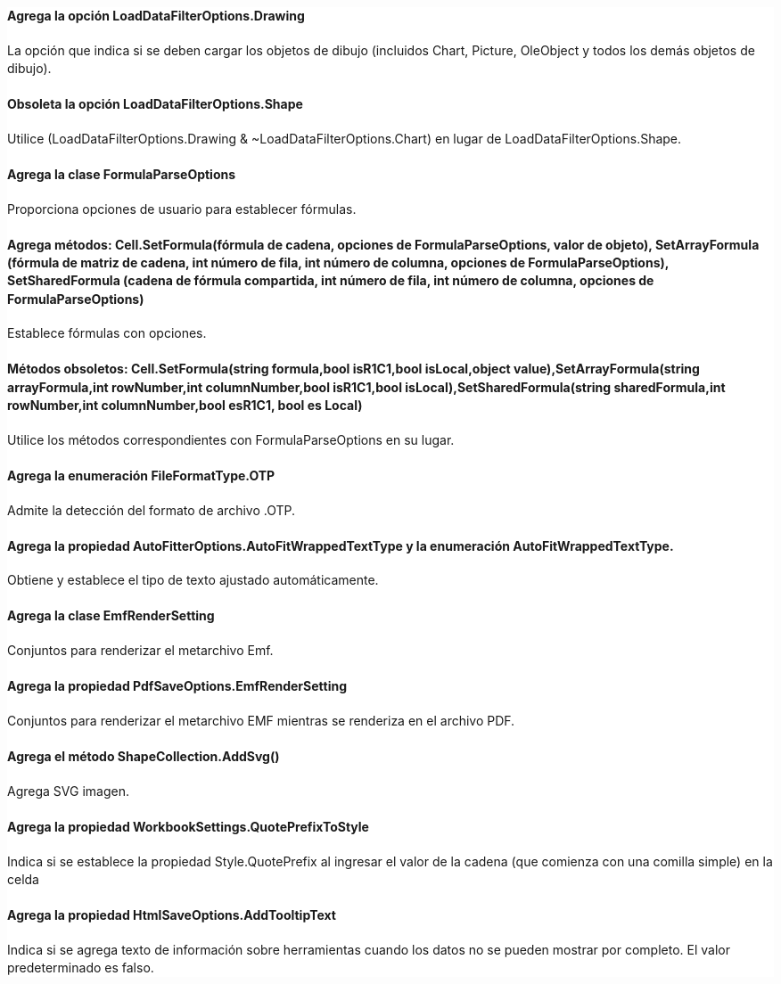 #### **Agrega la opción LoadDataFilterOptions.Drawing**
La opción que indica si se deben cargar los objetos de dibujo (incluidos Chart, Picture, OleObject y todos los demás objetos de dibujo).
#### **Obsoleta la opción LoadDataFilterOptions.Shape**
Utilice (LoadDataFilterOptions.Drawing & ~LoadDataFilterOptions.Chart) en lugar de LoadDataFilterOptions.Shape.
#### **Agrega la clase FormulaParseOptions**
Proporciona opciones de usuario para establecer fórmulas.
#### **Agrega métodos: Cell.SetFormula(fórmula de cadena, opciones de FormulaParseOptions, valor de objeto), SetArrayFormula (fórmula de matriz de cadena, int número de fila, int número de columna, opciones de FormulaParseOptions), SetSharedFormula (cadena de fórmula compartida, int número de fila, int número de columna, opciones de FormulaParseOptions)**
Establece fórmulas con opciones.
#### **Métodos obsoletos: Cell.SetFormula(string formula,bool isR1C1,bool isLocal,object value),SetArrayFormula(string arrayFormula,int rowNumber,int columnNumber,bool isR1C1,bool isLocal),SetSharedFormula(string sharedFormula,int rowNumber,int columnNumber,bool esR1C1, bool es Local)**
Utilice los métodos correspondientes con FormulaParseOptions en su lugar.
#### **Agrega la enumeración FileFormatType.OTP**
Admite la detección del formato de archivo .OTP.
#### **Agrega la propiedad AutoFitterOptions.AutoFitWrappedTextType y la enumeración AutoFitWrappedTextType.**
Obtiene y establece el tipo de texto ajustado automáticamente.
#### **Agrega la clase EmfRenderSetting**
Conjuntos para renderizar el metarchivo Emf.
#### **Agrega la propiedad PdfSaveOptions.EmfRenderSetting**
Conjuntos para renderizar el metarchivo EMF mientras se renderiza en el archivo PDF.
#### **Agrega el método ShapeCollection.AddSvg()**
Agrega SVG imagen.
#### **Agrega la propiedad WorkbookSettings.QuotePrefixToStyle**
Indica si se establece la propiedad Style.QuotePrefix al ingresar el valor de la cadena (que comienza con una comilla simple) en la celda
#### **Agrega la propiedad HtmlSaveOptions.AddTooltipText**
Indica si se agrega texto de información sobre herramientas cuando los datos no se pueden mostrar por completo. El valor predeterminado es falso.
